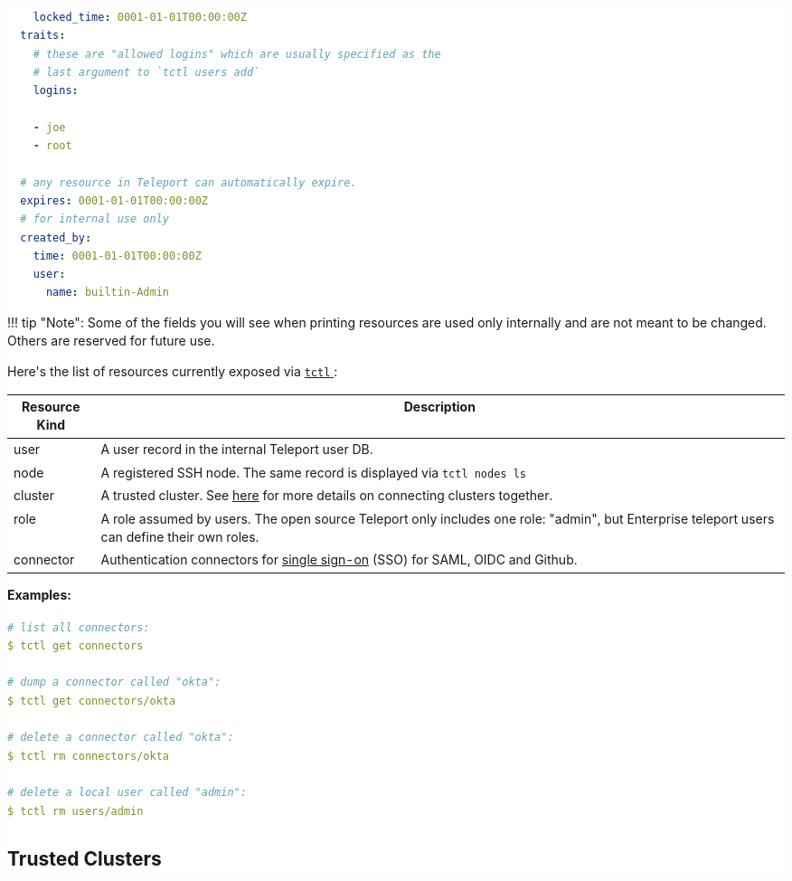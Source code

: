 ``` yaml
    locked_time: 0001-01-01T00:00:00Z
  traits:
    # these are "allowed logins" which are usually specified as the
    # last argument to `tctl users add`
    logins:

    - joe
    - root

  # any resource in Teleport can automatically expire.
  expires: 0001-01-01T00:00:00Z
  # for internal use only
  created_by:
    time: 0001-01-01T00:00:00Z
    user:
      name: builtin-Admin
```

!!! tip "Note":
    Some of the fields you will see when printing resources are used
    only internally and are not meant to be changed.  Others are reserved for
    future use.

Here's the list of resources currently exposed via [ `tctl` ](../cli-docs/#tctl) :

| Resource Kind | Description                                                                                                                                  |
|---------------|----------------------------------------------------------------------------------------------------------------------------------------------|
| user          | A user record in the internal Teleport user DB.|
| node          | A registered SSH node. The same record is displayed via `tctl nodes ls` |
| cluster       | A trusted cluster. See [here](#trusted-clusters) for more details on connecting clusters together.|
| role          | A role assumed by users. The open source Teleport only includes one role: "admin", but Enterprise teleport users can define their own roles.|
| connector     | Authentication connectors for [single sign-on](ssh_sso) (SSO) for SAML, OIDC and Github.|

**Examples:**

``` yaml
# list all connectors:
$ tctl get connectors

# dump a connector called "okta":
$ tctl get connectors/okta

# delete a connector called "okta":
$ tctl rm connectors/okta

# delete a local user called "admin":
$ tctl rm users/admin
```

## Trusted Clusters

